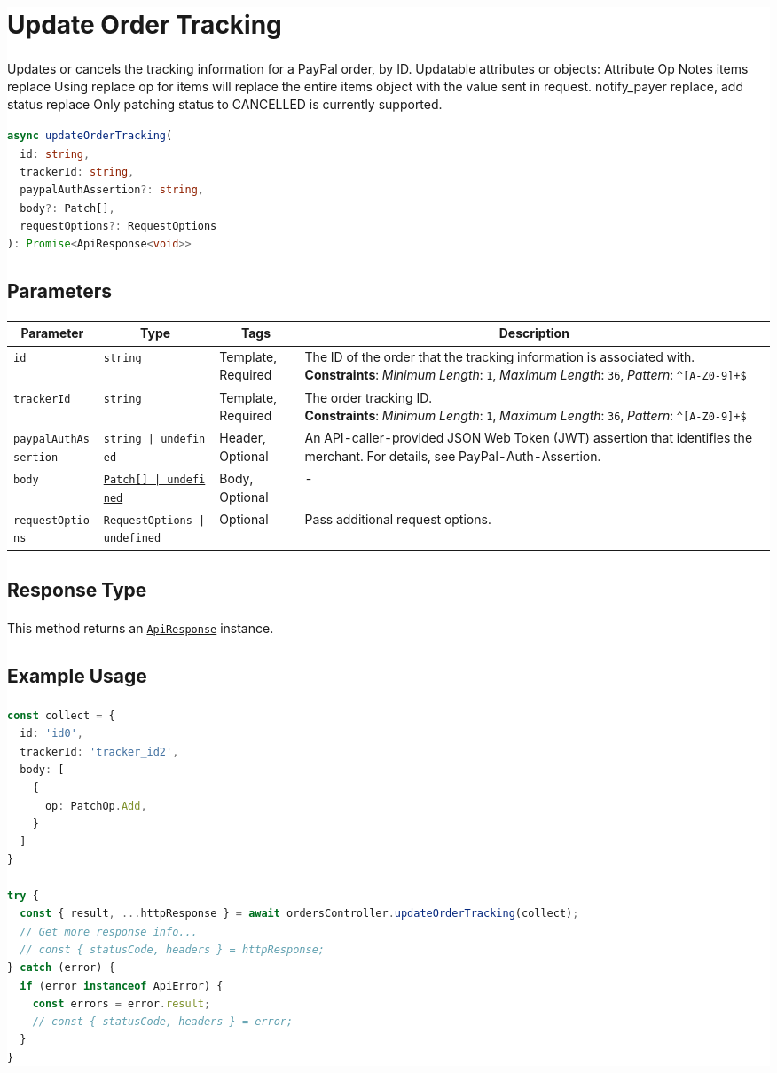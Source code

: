 
# Update Order Tracking

Updates or cancels the tracking information for a PayPal order, by ID. Updatable attributes or objects: Attribute Op Notes items replace Using replace op for items will replace the entire items object with the value sent in request. notify_payer replace, add status replace Only patching status to CANCELLED is currently supported.

```ts
async updateOrderTracking(
  id: string,
  trackerId: string,
  paypalAuthAssertion?: string,
  body?: Patch[],
  requestOptions?: RequestOptions
): Promise<ApiResponse<void>>
```

## Parameters

| Parameter | Type | Tags | Description |
|  --- | --- | --- | --- |
| `id` | `string` | Template, Required | The ID of the order that the tracking information is associated with.<br>**Constraints**: *Minimum Length*: `1`, *Maximum Length*: `36`, *Pattern*: `^[A-Z0-9]+$` |
| `trackerId` | `string` | Template, Required | The order tracking ID.<br>**Constraints**: *Minimum Length*: `1`, *Maximum Length*: `36`, *Pattern*: `^[A-Z0-9]+$` |
| `paypalAuthAssertion` | `string \| undefined` | Header, Optional | An API-caller-provided JSON Web Token (JWT) assertion that identifies the merchant. For details, see PayPal-Auth-Assertion. |
| `body` | [`Patch[] \| undefined`](../../doc/models/patch.md) | Body, Optional | - |
| `requestOptions` | `RequestOptions \| undefined` | Optional | Pass additional request options. |

## Response Type

This method returns an [`ApiResponse`](../../doc/api-response.md) instance.

## Example Usage

```ts
const collect = {
  id: 'id0',
  trackerId: 'tracker_id2',
  body: [
    {
      op: PatchOp.Add,
    }
  ]
}

try {
  const { result, ...httpResponse } = await ordersController.updateOrderTracking(collect);
  // Get more response info...
  // const { statusCode, headers } = httpResponse;
} catch (error) {
  if (error instanceof ApiError) {
    const errors = error.result;
    // const { statusCode, headers } = error;
  }
}
```

